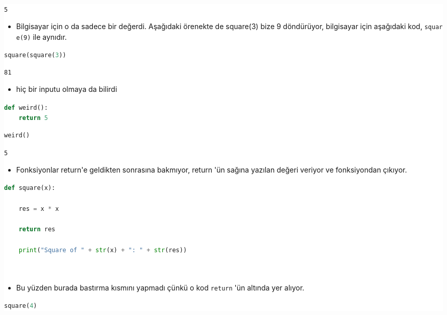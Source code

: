 

    5



* Bilgisayar için o da sadece bir değerdi. Aşağıdaki örenekte de square(3) bize 9 döndürüyor, bilgisayar için aşağıdaki kod, `square(9)` ile aynıdır.


```python
square(square(3))
```




    81



* hiç bir inputu olmaya da bilirdi


```python
def weird():
    return 5
```


```python
weird()
```




    5



* Fonksiyonlar return'e geldikten sonrasına bakmıyor, return 'ün sağına yazılan değeri veriyor ve fonksiyondan çıkıyor.



```python
def square(x):
    
    res = x * x
    
    return res
    
    print("Square of " + str(x) + ": " + str(res))
    
   

```

* Bu yüzden burada bastırma kısmını yapmadı çünkü o kod `return` 'ün altında yer alıyor.


```python
square(4)
```


